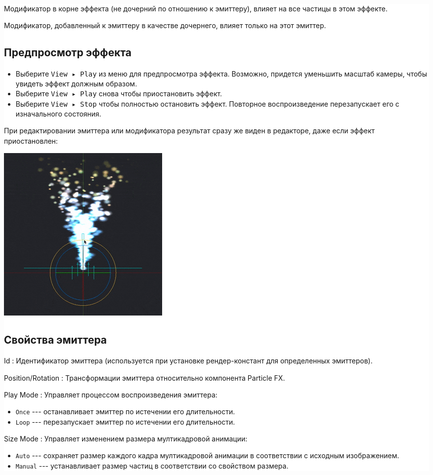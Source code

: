 Модификатор в корне эффекта (не дочерний по отношению к эмиттеру), влияет на все частицы в этом эффекте.

Модификатор, добавленный к эмиттеру в качестве дочернего, влияет только на этот эмиттер.

## Предпросмотр эффекта

* Выберите <kbd>View ▸ Play</kbd> из меню для предпросмотра эффекта. Возможно, придется уменьшить масштаб камеры, чтобы увидеть эффект должным образом.
* Выберите <kbd>View ▸ Play</kbd> снова чтобы приостановить эффект.
* Выберите <kbd>View ▸ Stop</kbd> чтобы полностью остановить эффект. Повторное воспроизведение перезапускает его с изначального состояния.

При редактировании эмиттера или модификатора результат сразу же виден в редакторе, даже если эффект приостановлен:

![Edit particles](/manuals/images/particlefx/rotate.gif)

## Свойства эмиттера

Id
: Идентификатор эмиттера (используется при установке рендер-констант для определенных эмиттеров).

Position/Rotation
: Трансформации эмиттера относительно компонента Particle FX.

Play Mode
: Управляет процессом воспроизведения эмиттера:
  - `Once` --- останавливает эмиттер по истечении его длительности.
  - `Loop` --- перезапускает эмиттер по истечении его длительности.

Size Mode
: Управляет изменением размера мултикадровой анимации:
  - `Auto` --- сохраняет размер каждого кадра мултикадровой анимации в соответствии с исходным изображением.
  - `Manual` --- устанавливает размер частиц в соответствии со свойством размера.
